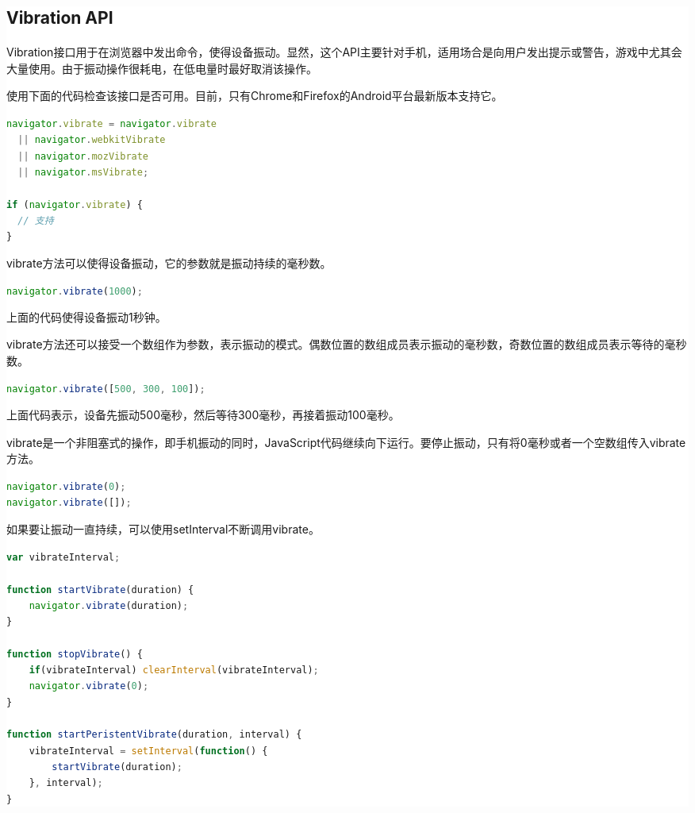 ## Vibration API

Vibration接口用于在浏览器中发出命令，使得设备振动。显然，这个API主要针对手机，适用场合是向用户发出提示或警告，游戏中尤其会大量使用。由于振动操作很耗电，在低电量时最好取消该操作。

使用下面的代码检查该接口是否可用。目前，只有Chrome和Firefox的Android平台最新版本支持它。

```javascript
navigator.vibrate = navigator.vibrate
  || navigator.webkitVibrate
  || navigator.mozVibrate
  || navigator.msVibrate;

if (navigator.vibrate) {
  // 支持
}
```

vibrate方法可以使得设备振动，它的参数就是振动持续的毫秒数。

```javascript
navigator.vibrate(1000);
```

上面的代码使得设备振动1秒钟。

vibrate方法还可以接受一个数组作为参数，表示振动的模式。偶数位置的数组成员表示振动的毫秒数，奇数位置的数组成员表示等待的毫秒数。

```javascript
navigator.vibrate([500, 300, 100]);
```

上面代码表示，设备先振动500毫秒，然后等待300毫秒，再接着振动100毫秒。

vibrate是一个非阻塞式的操作，即手机振动的同时，JavaScript代码继续向下运行。要停止振动，只有将0毫秒或者一个空数组传入vibrate方法。

```javascript
navigator.vibrate(0);
navigator.vibrate([]);
```

如果要让振动一直持续，可以使用setInterval不断调用vibrate。

```javascript
var vibrateInterval;

function startVibrate(duration) {
	navigator.vibrate(duration);
}

function stopVibrate() {
	if(vibrateInterval) clearInterval(vibrateInterval);
	navigator.vibrate(0);
}

function startPeristentVibrate(duration, interval) {
	vibrateInterval = setInterval(function() {
		startVibrate(duration);
	}, interval);
}
```
